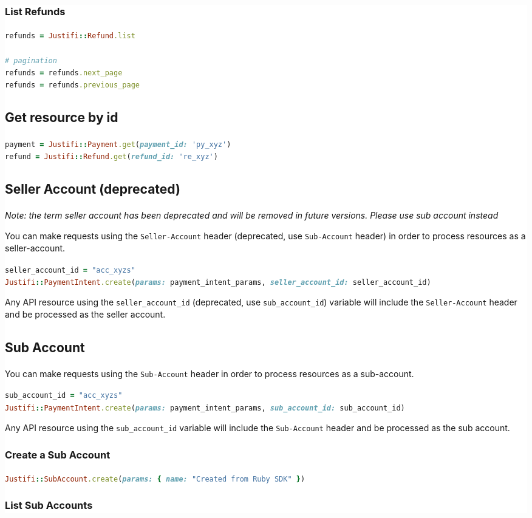 ### List Refunds

```ruby
refunds = Justifi::Refund.list

# pagination
refunds = refunds.next_page
refunds = refunds.previous_page
```


## Get resource by id

```ruby
payment = Justifi::Payment.get(payment_id: 'py_xyz')
refund = Justifi::Refund.get(refund_id: 're_xyz')
```

## Seller Account (deprecated)

_Note: the term seller account has been deprecated and will be removed in future versions. Please use sub account instead_

You can make requests using the `Seller-Account` header (deprecated, use `Sub-Account` header) in order to process resources as a seller-account.

```ruby
seller_account_id = "acc_xyzs"
Justifi::PaymentIntent.create(params: payment_intent_params, seller_account_id: seller_account_id)
```

Any API resource using the `seller_account_id` (deprecated, use `sub_account_id`) variable will include the `Seller-Account` header and be processed as the seller account.

## Sub Account

You can make requests using the `Sub-Account` header in order to process resources as a sub-account.

```ruby
sub_account_id = "acc_xyzs"
Justifi::PaymentIntent.create(params: payment_intent_params, sub_account_id: sub_account_id)
```

Any API resource using the `sub_account_id` variable will include the `Sub-Account` header and be
processed as the sub account.

### Create a Sub Account

```ruby
Justifi::SubAccount.create(params: { name: "Created from Ruby SDK" })
```

### List Sub Accounts
